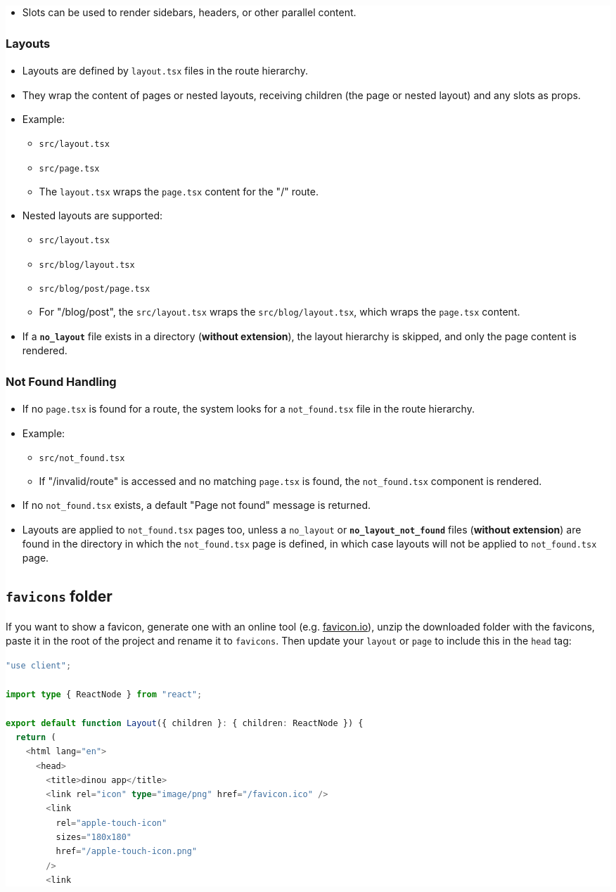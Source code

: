   - Slots can be used to render sidebars, headers, or other parallel content.

### Layouts

- Layouts are defined by `layout.tsx` files in the route hierarchy.

- They wrap the content of pages or nested layouts, receiving children (the page or nested layout) and any slots as props.

- Example:

  - `src/layout.tsx`

  - `src/page.tsx`

  - The `layout.tsx` wraps the `page.tsx` content for the "/" route.

- Nested layouts are supported:

  - `src/layout.tsx`

  - `src/blog/layout.tsx`

  - `src/blog/post/page.tsx`

  - For "/blog/post", the `src/layout.tsx` wraps the `src/blog/layout.tsx`, which wraps the `page.tsx` content.

- If a **`no_layout`** file exists in a directory (**without extension**), the layout hierarchy is skipped, and only the page content is rendered.

### Not Found Handling

- If no `page.tsx` is found for a route, the system looks for a `not_found.tsx` file in the route hierarchy.

- Example:

  - `src/not_found.tsx`

  - If "/invalid/route" is accessed and no matching `page.tsx` is found, the `not_found.tsx` component is rendered.

- If no `not_found.tsx` exists, a default "Page not found" message is returned.

- Layouts are applied to `not_found.tsx` pages too, unless a `no_layout` or **`no_layout_not_found`** files (**without extension**) are found in the directory in which the `not_found.tsx` page is defined, in which case layouts will not be applied to `not_found.tsx` page.

## `favicons` folder

If you want to show a favicon, generate one with an online tool (e.g. [favicon.io](https://favicon.io/)), unzip the downloaded folder with the favicons, paste it in the root of the project and rename it to `favicons`. Then update your `layout` or `page` to include this in the `head` tag:

```typescript
"use client";

import type { ReactNode } from "react";

export default function Layout({ children }: { children: ReactNode }) {
  return (
    <html lang="en">
      <head>
        <title>dinou app</title>
        <link rel="icon" type="image/png" href="/favicon.ico" />
        <link
          rel="apple-touch-icon"
          sizes="180x180"
          href="/apple-touch-icon.png"
        />
        <link
```